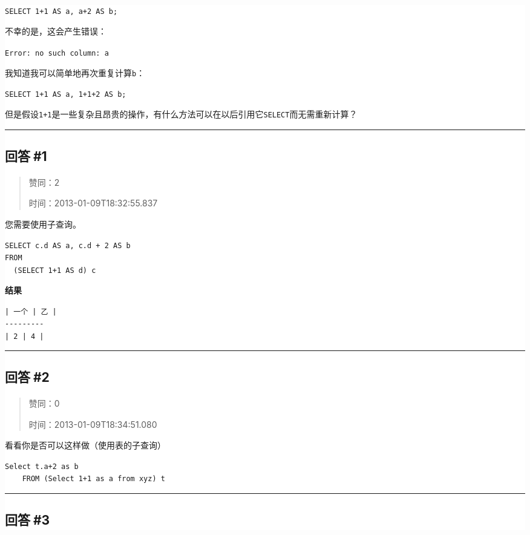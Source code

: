 ```
SELECT 1+1 AS a, a+2 AS b; 
```

不幸的是，这会产生错误：

```
Error: no such column: a 
```

我知道我可以简单地再次重复计算`b`：

```
SELECT 1+1 AS a, 1+1+2 AS b; 
```

但是假设`1+1`是一些复杂且昂贵的操作，有什么方法可以在以后引用它`SELECT`而无需重新计算？

* * *

## 回答 #1

> 赞同：2
> 
> 时间：2013-01-09T18:32:55.837

您需要使用子查询。

```
SELECT c.d AS a, c.d + 2 AS b
FROM
  (SELECT 1+1 AS d) c 
```

**结果**

```
| 一个 | 乙 |
---------
| 2 | 4 |
```

* * *

## 回答 #2

> 赞同：0
> 
> 时间：2013-01-09T18:34:51.080

看看你是否可以这样做（使用表的子查询）

```
Select t.a+2 as b
    FROM (Select 1+1 as a from xyz) t 
```

* * *

## 回答 #3
